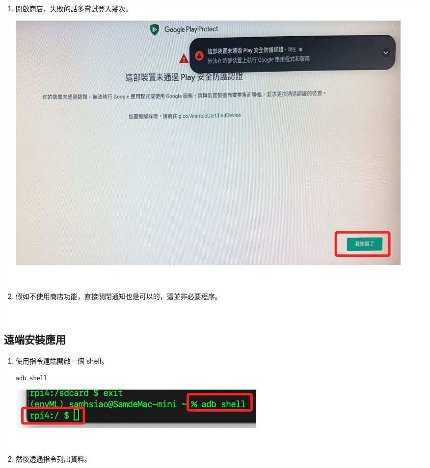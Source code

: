 1. 開啟商店，失敗的話多嘗試登入幾次。

    ![](images/img_75.png)

<br>

2.  假如不使用商店功能，直接關閉通知也是可以的，這並非必要程序。


<br>

## 遠端安裝應用

1.  使用指令遠端開啟一個 shell。

    ```bash
    adb shell
    ```

    ![](images/img_57.png)

<br>

2. 然後透過指令列出資料。
